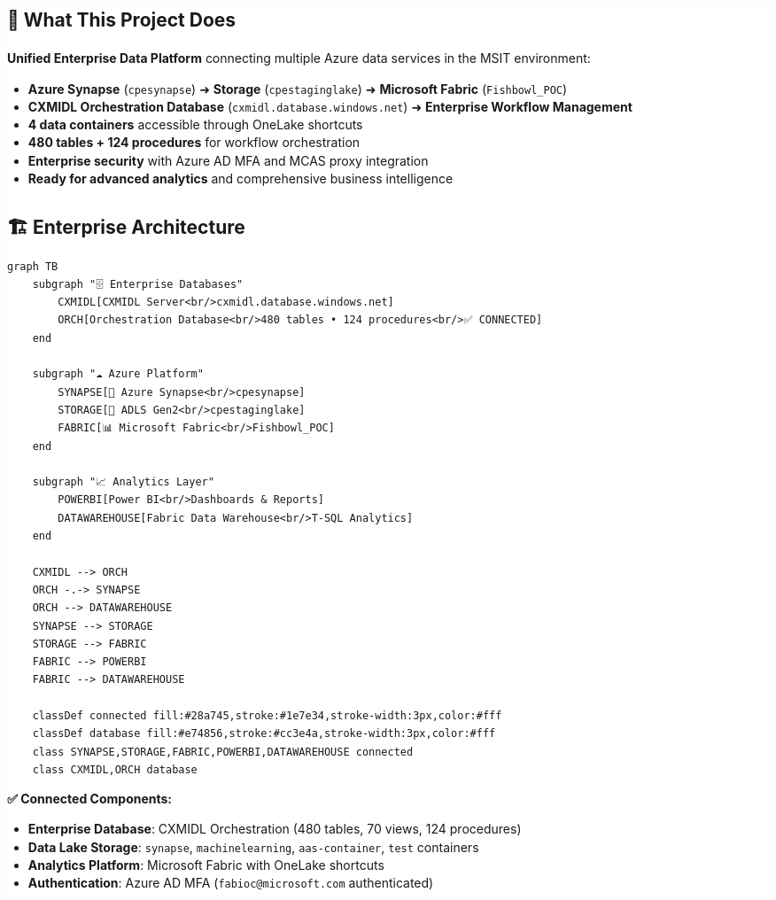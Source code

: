 </div>

## 🎯 What This Project Does

**Unified Enterprise Data Platform** connecting multiple Azure data services in the MSIT environment:

- **Azure Synapse** (`cpesynapse`) ➜ **Storage** (`cpestaginglake`) ➜ **Microsoft Fabric** (`Fishbowl_POC`)
- **CXMIDL Orchestration Database** (`cxmidl.database.windows.net`) ➜ **Enterprise Workflow Management**
- **4 data containers** accessible through OneLake shortcuts
- **480 tables + 124 procedures** for workflow orchestration
- **Enterprise security** with Azure AD MFA and MCAS proxy integration
- **Ready for advanced analytics** and comprehensive business intelligence

## 🏗️ Enterprise Architecture

```mermaid
graph TB
    subgraph "🗄️ Enterprise Databases"
        CXMIDL[CXMIDL Server<br/>cxmidl.database.windows.net]
        ORCH[Orchestration Database<br/>480 tables • 124 procedures<br/>✅ CONNECTED]
    end

    subgraph "☁️ Azure Platform"
        SYNAPSE[🏢 Azure Synapse<br/>cpesynapse]
        STORAGE[💾 ADLS Gen2<br/>cpestaginglake]
        FABRIC[📊 Microsoft Fabric<br/>Fishbowl_POC]
    end

    subgraph "📈 Analytics Layer"
        POWERBI[Power BI<br/>Dashboards & Reports]
        DATAWAREHOUSE[Fabric Data Warehouse<br/>T-SQL Analytics]
    end

    CXMIDL --> ORCH
    ORCH -.-> SYNAPSE
    ORCH --> DATAWAREHOUSE
    SYNAPSE --> STORAGE
    STORAGE --> FABRIC
    FABRIC --> POWERBI
    FABRIC --> DATAWAREHOUSE

    classDef connected fill:#28a745,stroke:#1e7e34,stroke-width:3px,color:#fff
    classDef database fill:#e74856,stroke:#cc3e4a,stroke-width:3px,color:#fff
    class SYNAPSE,STORAGE,FABRIC,POWERBI,DATAWAREHOUSE connected
    class CXMIDL,ORCH database
```

**✅ Connected Components:**
- **Enterprise Database**: CXMIDL Orchestration (480 tables, 70 views, 124 procedures)
- **Data Lake Storage**: `synapse`, `machinelearning`, `aas-container`, `test` containers
- **Analytics Platform**: Microsoft Fabric with OneLake shortcuts
- **Authentication**: Azure AD MFA (`fabioc@microsoft.com` authenticated)
